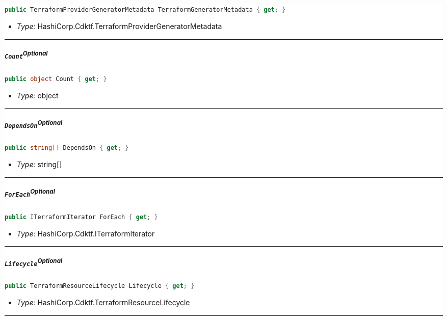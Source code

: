 ```csharp
public TerraformProviderGeneratorMetadata TerraformGeneratorMetadata { get; }
```

- *Type:* HashiCorp.Cdktf.TerraformProviderGeneratorMetadata

---

##### `Count`<sup>Optional</sup> <a name="Count" id="rhizo-co-terraform-provider-oci.dataOciJmsJavaDownloadsJavaLicenseAcceptanceRecord.DataOciJmsJavaDownloadsJavaLicenseAcceptanceRecord.property.count"></a>

```csharp
public object Count { get; }
```

- *Type:* object

---

##### `DependsOn`<sup>Optional</sup> <a name="DependsOn" id="rhizo-co-terraform-provider-oci.dataOciJmsJavaDownloadsJavaLicenseAcceptanceRecord.DataOciJmsJavaDownloadsJavaLicenseAcceptanceRecord.property.dependsOn"></a>

```csharp
public string[] DependsOn { get; }
```

- *Type:* string[]

---

##### `ForEach`<sup>Optional</sup> <a name="ForEach" id="rhizo-co-terraform-provider-oci.dataOciJmsJavaDownloadsJavaLicenseAcceptanceRecord.DataOciJmsJavaDownloadsJavaLicenseAcceptanceRecord.property.forEach"></a>

```csharp
public ITerraformIterator ForEach { get; }
```

- *Type:* HashiCorp.Cdktf.ITerraformIterator

---

##### `Lifecycle`<sup>Optional</sup> <a name="Lifecycle" id="rhizo-co-terraform-provider-oci.dataOciJmsJavaDownloadsJavaLicenseAcceptanceRecord.DataOciJmsJavaDownloadsJavaLicenseAcceptanceRecord.property.lifecycle"></a>

```csharp
public TerraformResourceLifecycle Lifecycle { get; }
```

- *Type:* HashiCorp.Cdktf.TerraformResourceLifecycle

---
